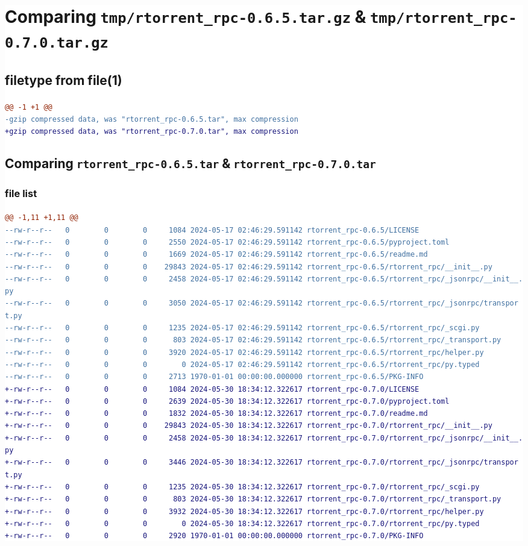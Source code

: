 # Comparing `tmp/rtorrent_rpc-0.6.5.tar.gz` & `tmp/rtorrent_rpc-0.7.0.tar.gz`

## filetype from file(1)

```diff
@@ -1 +1 @@
-gzip compressed data, was "rtorrent_rpc-0.6.5.tar", max compression
+gzip compressed data, was "rtorrent_rpc-0.7.0.tar", max compression
```

## Comparing `rtorrent_rpc-0.6.5.tar` & `rtorrent_rpc-0.7.0.tar`

### file list

```diff
@@ -1,11 +1,11 @@
--rw-r--r--   0        0        0     1084 2024-05-17 02:46:29.591142 rtorrent_rpc-0.6.5/LICENSE
--rw-r--r--   0        0        0     2550 2024-05-17 02:46:29.591142 rtorrent_rpc-0.6.5/pyproject.toml
--rw-r--r--   0        0        0     1669 2024-05-17 02:46:29.591142 rtorrent_rpc-0.6.5/readme.md
--rw-r--r--   0        0        0    29843 2024-05-17 02:46:29.591142 rtorrent_rpc-0.6.5/rtorrent_rpc/__init__.py
--rw-r--r--   0        0        0     2458 2024-05-17 02:46:29.591142 rtorrent_rpc-0.6.5/rtorrent_rpc/_jsonrpc/__init__.py
--rw-r--r--   0        0        0     3050 2024-05-17 02:46:29.591142 rtorrent_rpc-0.6.5/rtorrent_rpc/_jsonrpc/transport.py
--rw-r--r--   0        0        0     1235 2024-05-17 02:46:29.591142 rtorrent_rpc-0.6.5/rtorrent_rpc/_scgi.py
--rw-r--r--   0        0        0      803 2024-05-17 02:46:29.591142 rtorrent_rpc-0.6.5/rtorrent_rpc/_transport.py
--rw-r--r--   0        0        0     3920 2024-05-17 02:46:29.591142 rtorrent_rpc-0.6.5/rtorrent_rpc/helper.py
--rw-r--r--   0        0        0        0 2024-05-17 02:46:29.591142 rtorrent_rpc-0.6.5/rtorrent_rpc/py.typed
--rw-r--r--   0        0        0     2713 1970-01-01 00:00:00.000000 rtorrent_rpc-0.6.5/PKG-INFO
+-rw-r--r--   0        0        0     1084 2024-05-30 18:34:12.322617 rtorrent_rpc-0.7.0/LICENSE
+-rw-r--r--   0        0        0     2639 2024-05-30 18:34:12.322617 rtorrent_rpc-0.7.0/pyproject.toml
+-rw-r--r--   0        0        0     1832 2024-05-30 18:34:12.322617 rtorrent_rpc-0.7.0/readme.md
+-rw-r--r--   0        0        0    29843 2024-05-30 18:34:12.322617 rtorrent_rpc-0.7.0/rtorrent_rpc/__init__.py
+-rw-r--r--   0        0        0     2458 2024-05-30 18:34:12.322617 rtorrent_rpc-0.7.0/rtorrent_rpc/_jsonrpc/__init__.py
+-rw-r--r--   0        0        0     3446 2024-05-30 18:34:12.322617 rtorrent_rpc-0.7.0/rtorrent_rpc/_jsonrpc/transport.py
+-rw-r--r--   0        0        0     1235 2024-05-30 18:34:12.322617 rtorrent_rpc-0.7.0/rtorrent_rpc/_scgi.py
+-rw-r--r--   0        0        0      803 2024-05-30 18:34:12.322617 rtorrent_rpc-0.7.0/rtorrent_rpc/_transport.py
+-rw-r--r--   0        0        0     3932 2024-05-30 18:34:12.322617 rtorrent_rpc-0.7.0/rtorrent_rpc/helper.py
+-rw-r--r--   0        0        0        0 2024-05-30 18:34:12.322617 rtorrent_rpc-0.7.0/rtorrent_rpc/py.typed
+-rw-r--r--   0        0        0     2920 1970-01-01 00:00:00.000000 rtorrent_rpc-0.7.0/PKG-INFO
```
